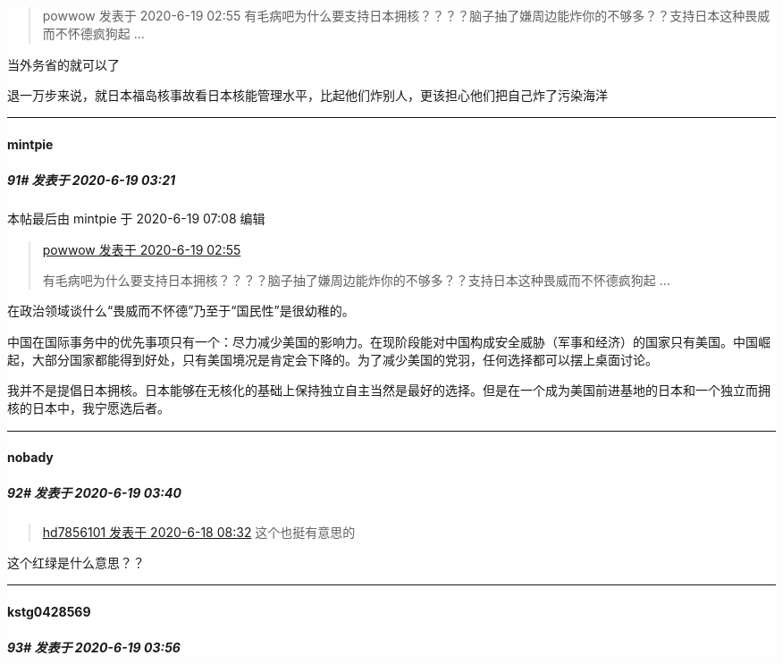 

<blockquote>powwow 发表于 2020-6-19 02:55
有毛病吧为什么要支持日本拥核？？？？脑子抽了嫌周边能炸你的不够多？？支持日本这种畏威而不怀德疯狗起 ...</blockquote>
当外务省的就可以了


退一万步来说，就日本福岛核事故看日本核能管理水平，比起他们炸别人，更该担心他们把自己炸了污染海洋







*****

####  mintpie  
##### 91#       发表于 2020-6-19 03:21



 本帖最后由 mintpie 于 2020-6-19 07:08 编辑 
<blockquote><a href="httphttps://bbs.saraba1st.com/2b/forum.php?mod=redirect&amp;goto=findpost&amp;pid=47857991&amp;ptid=1942396" target="_blank">powwow 发表于 2020-6-19 02:55</a>

有毛病吧为什么要支持日本拥核？？？？脑子抽了嫌周边能炸你的不够多？？支持日本这种畏威而不怀德疯狗起 ...</blockquote>
在政治领域谈什么“畏威而不怀德”乃至于“国民性”是很幼稚的。


中国在国际事务中的优先事项只有一个：尽力减少美国的影响力。在现阶段能对中国构成安全威胁（军事和经济）的国家只有美国。中国崛起，大部分国家都能得到好处，只有美国境况是肯定会下降的。为了减少美国的党羽，任何选择都可以摆上桌面讨论。


我并不是提倡日本拥核。日本能够在无核化的基础上保持独立自主当然是最好的选择。但是在一个成为美国前进基地的日本和一个独立而拥核的日本中，我宁愿选后者。







*****

####  nobady  
##### 92#       发表于 2020-6-19 03:40



<blockquote><a href="httphttps://bbs.saraba1st.com/2b/forum.php?mod=redirect&amp;goto=findpost&amp;pid=47846416&amp;ptid=1942396" target="_blank">hd7856101 发表于 2020-6-18 08:32</a>
这个也挺有意思的</blockquote>
这个红绿是什么意思？？







*****

####  kstg0428569  
##### 93#       发表于 2020-6-19 03:56


